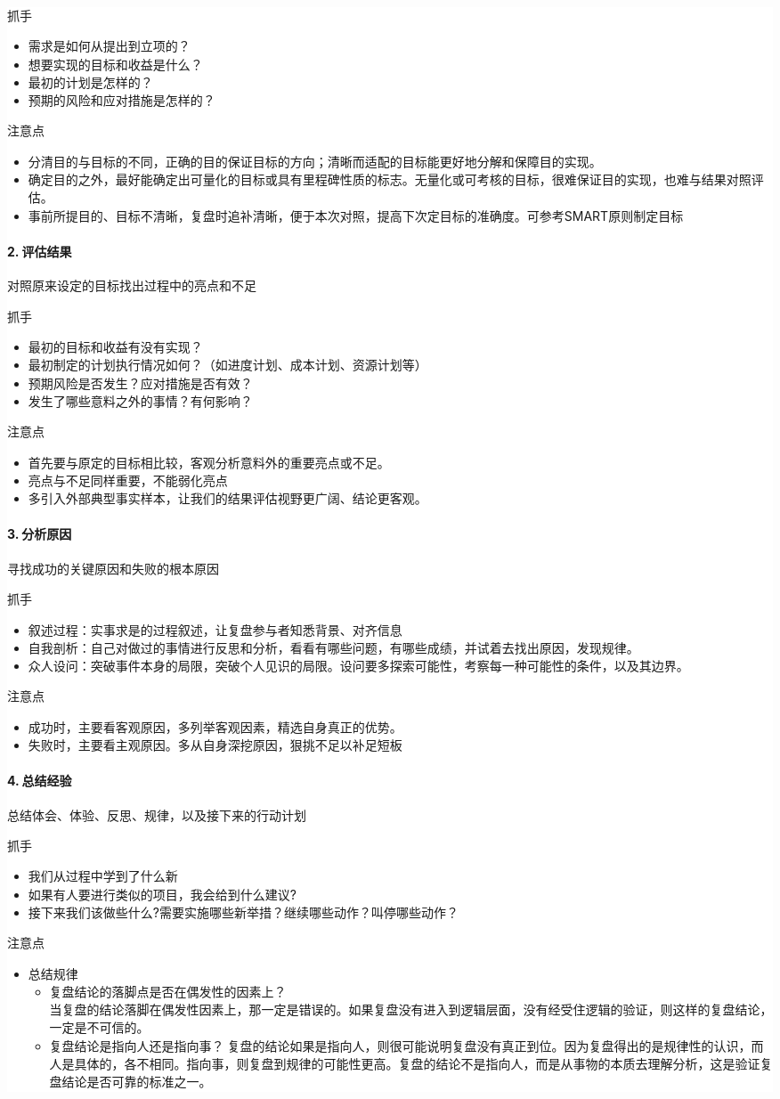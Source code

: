抓手

* 需求是如何从提出到立项的？
* 想要实现的目标和收益是什么？
* 最初的计划是怎样的？
* 预期的风险和应对措施是怎样的？

注意点

* 分清目的与目标的不同，正确的目的保证目标的方向；清晰而适配的目标能更好地分解和保障目的实现。
* 确定目的之外，最好能确定出可量化的目标或具有里程碑性质的标志。无量化或可考核的目标，很难保证目的实现，也难与结果对照评估。
* 事前所提目的、目标不清晰，复盘时追补清晰，便于本次对照，提高下次定目标的准确度。可参考SMART原则制定目标


#### 2. 评估结果
对照原来设定的目标找出过程中的亮点和不足

抓手

* 最初的目标和收益有没有实现？
* 最初制定的计划执行情况如何？（如进度计划、成本计划、资源计划等）       
* 预期风险是否发生？应对措施是否有效？
* 发生了哪些意料之外的事情？有何影响？


注意点

* 首先要与原定的目标相比较，客观分析意料外的重要亮点或不足。
* 亮点与不足同样重要，不能弱化亮点
* 多引入外部典型事实样本，让我们的结果评估视野更广阔、结论更客观。

#### 3. 分析原因
寻找成功的关键原因和失败的根本原因

抓手

* 叙述过程：实事求是的过程叙述，让复盘参与者知悉背景、对齐信息
* 自我剖析：自己对做过的事情进行反思和分析，看看有哪些问题，有哪些成绩，并试着去找出原因，发现规律。
* 众人设问：突破事件本身的局限，突破个人见识的局限。设问要多探索可能性，考察每一种可能性的条件，以及其边界。


注意点

* 成功时，主要看客观原因，多列举客观因素，精选自身真正的优势。
* 失败时，主要看主观原因。多从自身深挖原因，狠挑不足以补足短板

#### 4. 总结经验
总结体会、体验、反思、规律，以及接下来的行动计划

抓手

* 我们从过程中学到了什么新
* 如果有人要进行类似的项目，我会给到什么建议?
* 接下来我们该做些什么?需要实施哪些新举措？继续哪些动作？叫停哪些动作？

注意点

* 总结规律
    * 复盘结论的落脚点是否在偶发性的因素上？    
      当复盘的结论落脚在偶发性因素上，那一定是错误的。如果复盘没有进入到逻辑层面，没有经受住逻辑的验证，则这样的复盘结论，一定是不可信的。
    * 复盘结论是指向人还是指向事？
     复盘的结论如果是指向人，则很可能说明复盘没有真正到位。因为复盘得出的是规律性的认识，而人是具体的，各不相同。指向事，则复盘到规律的可能性更高。复盘的结论不是指向人，而是从事物的本质去理解分析，这是验证复盘结论是否可靠的标准之一。
    